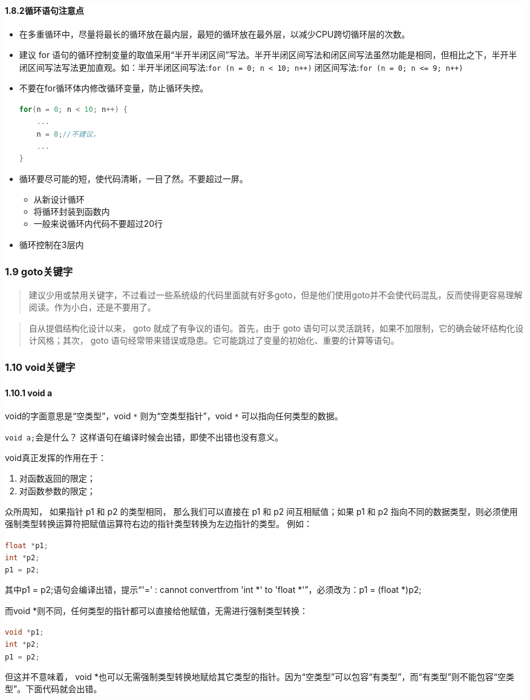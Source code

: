 #### 1.8.2循环语句注意点

- 在多重循环中，尽量将最长的循环放在最内层，最短的循环放在最外层，以减少CPU跨切循环层的次数。

- 建议 for 语句的循环控制变量的取值采用“半开半闭区间”写法。半开半闭区间写法和闭区间写法虽然功能是相同，但相比之下，半开半闭区间写法写法更加直观。如：半开半闭区间写法:`for (n = 0; n < 10; n++)` 闭区间写法:`for (n = 0; n <= 9; n++)`

- 不要在for循环体内修改循环变量，防止循环失控。

	```c
	for(n = 0; n < 10; n++) {
		...
		n = 8;//不建议，
		...
	}
	```

- 循环要尽可能的短，使代码清晰，一目了然。不要超过一屏。
	+ 从新设计循环
	+ 将循环封装到函数内
	+ 一般来说循环内代码不要超过20行

- 循环控制在3层内

### 1.9 goto关键字

> 建议少用或禁用关键字，不过看过一些系统级的代码里面就有好多goto，但是他们使用goto并不会使代码混乱，反而使得更容易理解阅读。作为小白，还是不要用了。

> 自从提倡结构化设计以来， goto 就成了有争议的语句。首先，由于 goto 语句可以灵活跳转，如果不加限制，它的确会破坏结构化设计风格；其次， goto 语句经常带来错误或隐患。它可能跳过了变量的初始化、重要的计算等语句。

### 1.10 void关键字

#### 1.10.1 void a

void的字面意思是“空类型”，void `*` 则为“空类型指针”，void `*` 可以指向任何类型的数据。

`void a;`会是什么？ 这样语句在编译时候会出错，即使不出错也没有意义。

void真正发挥的作用在于：

1. 对函数返回的限定；
2. 对函数参数的限定；

众所周知， 如果指针 p1 和 p2 的类型相同， 那么我们可以直接在 p1 和 p2 间互相赋值；如果 p1 和 p2 指向不同的数据类型，则必须使用强制类型转换运算符把赋值运算符右边的指针类型转换为左边指针的类型。
例如：

```c
float *p1;
int *p2;
p1 = p2;
```
其中p1 = p2;语句会编译出错，提示“'=' : cannot convertfrom 'int *' to 'float *'”，必须改为：p1 = (float *)p2;

而void *则不同，任何类型的指针都可以直接给他赋值，无需进行强制类型转换：

```c
void *p1;
int *p2;
p1 = p2;
```
但这并不意味着， void *也可以无需强制类型转换地赋给其它类型的指针。因为“空类型”可以包容“有类型”，而“有类型”则不能包容“空类型”。下面代码就会出错。
